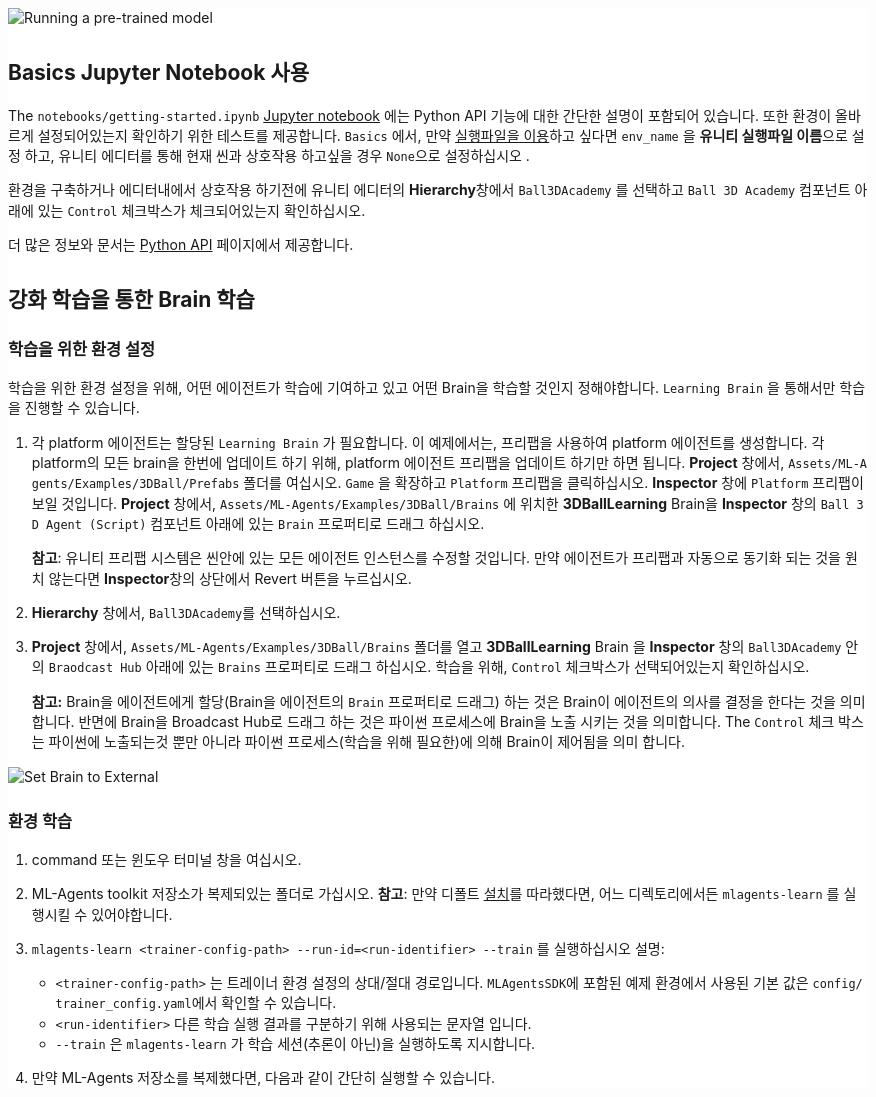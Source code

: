 
![Running a pre-trained model](images/running-a-pretrained-model.gif)

## Basics Jupyter Notebook 사용

The `notebooks/getting-started.ipynb` [Jupyter notebook](Background-Jupyter.md) 에는 Python API 기능에 대한 간단한 설명이 포함되어 있습니다. 또한 환경이 올바르게 설정되어있는지 확인하기 위한 테스트를 제공합니다.
`Basics` 에서, 만약 [실행파일을 이용](Learning-Environment-Executable.md)하고 싶다면 `env_name` 을 **유니티 실행파일 이름**으로 설정 하고, 유니티 에디터를 통해 현재 씬과 상호작용 하고싶을 경우 `None`으로 설정하십시오 . 

환경을 구축하거나 에디터내에서 상호작용 하기전에 유니티 에디터의 **Hierarchy**창에서  `Ball3DAcademy` 를 선택하고 `Ball 3D Academy` 컴포넌트 아래에 있는 `Control` 체크박스가 체크되어있는지 확인하십시오.

더 많은 정보와 문서는 [Python API](Python-API.md) 페이지에서 제공합니다.

## 강화 학습을 통한 Brain 학습

### 학습을 위한 환경 설정

학습을 위한 환경 설정을 위해, 어떤 에이전트가 학습에 기여하고 있고 어떤 Brain을 학습할 것인지 정해야합니다. `Learning Brain` 을 통해서만 학습을 진행할 수 있습니다.

1. 각 platform 에이전트는 할당된  `Learning Brain` 가 필요합니다. 이 예제에서는, 프리팹을 사용하여 platform 에이전트를 생성합니다. 각 platform의 모든 brain을 한번에 업데이트 하기 위해, platform 에이전트 프리팹을 업데이트 하기만 하면 됩니다. **Project** 창에서,  `Assets/ML-Agents/Examples/3DBall/Prefabs` 폴더를 여십시오. `Game` 을 확장하고 `Platform` 프리팹을 클릭하십시오.   **Inspector** 창에 `Platform` 프리팹이 보일 것입니다. **Project** 창에서,  `Assets/ML-Agents/Examples/3DBall/Brains` 에 위치한 **3DBallLearning** Brain을  **Inspector** 창의   `Ball 3D Agent (Script)` 컴포넌트 아래에 있는 `Brain` 프로퍼티로 드래그 하십시오.

   **참고**: 유니티 프리팹 시스템은 씬안에 있는 모든 에이전트 인스턴스를 수정할 것입니다. 만약 에이전트가 프리팹과 자동으로 동기화 되는 것을 원치 않는다면 **Inspector**창의 상단에서 Revert 버튼을 누르십시오.

2. **Hierarchy** 창에서, `Ball3DAcademy`를 선택하십시오.
3. **Project** 창에서, `Assets/ML-Agents/Examples/3DBall/Brains` 폴더를 열고 **3DBallLearning** Brain 을  **Inspector** 창의  `Ball3DAcademy`  안의  `Braodcast Hub`  아래에 있는 `Brains` 프로퍼티로 드래그 하십시오.  학습을 위해, `Control` 체크박스가 선택되어있는지 확인하십시오.

   **참고:** Brain을 에이전트에게 할당(Brain을 에이전트의 `Brain` 프로퍼티로 드래그) 하는 것은 Brain이 에이전트의 의사를 결정을 한다는 것을 의미합니다. 반면에 Brain을 Broadcast Hub로 드래그 하는 것은 파이썬 프로세스에 Brain을 노출 시키는 것을 의미합니다. The `Control` 체크 박스는 파이썬에 노출되는것 뿐만 아니라 파이썬 프로세스(학습을 위해 필요한)에 의해 Brain이 제어됨을 의미 합니다. 

![Set Brain to External](images/mlagents-SetBrainToTrain.png)

### 환경 학습

1. command 또는 윈도우 터미널 창을 여십시오.
2. ML-Agents toolkit 저장소가 복제되있는 폴더로 가십시오.
   **참고**: 만약 디폴트 [설치](Installation.md)를 따라했다면, 어느 디렉토리에서든 `mlagents-learn` 를 실행시킬 수 있어야합니다.
3. `mlagents-learn <trainer-config-path> --run-id=<run-identifier> --train` 를 실행하십시오
   설명:
   
    - `<trainer-config-path>` 는 트레이너 환경 설정의 상대/절대 경로입니다.  `MLAgentsSDK`에 포함된 예제 환경에서 사용된 기본 값은  `config/trainer_config.yaml`에서 확인할 수 있습니다.
    - `<run-identifier>` 다른 학습 실행 결과를 구분하기 위해 사용되는 문자열 입니다.
    - `--train` 은 `mlagents-learn` 가 학습 세션(추론이 아닌)을 실행하도록 지시합니다. 
4. 만약 ML-Agents 저장소를 복제했다면, 다음과 같이 간단히 실행할 수 있습니다.
